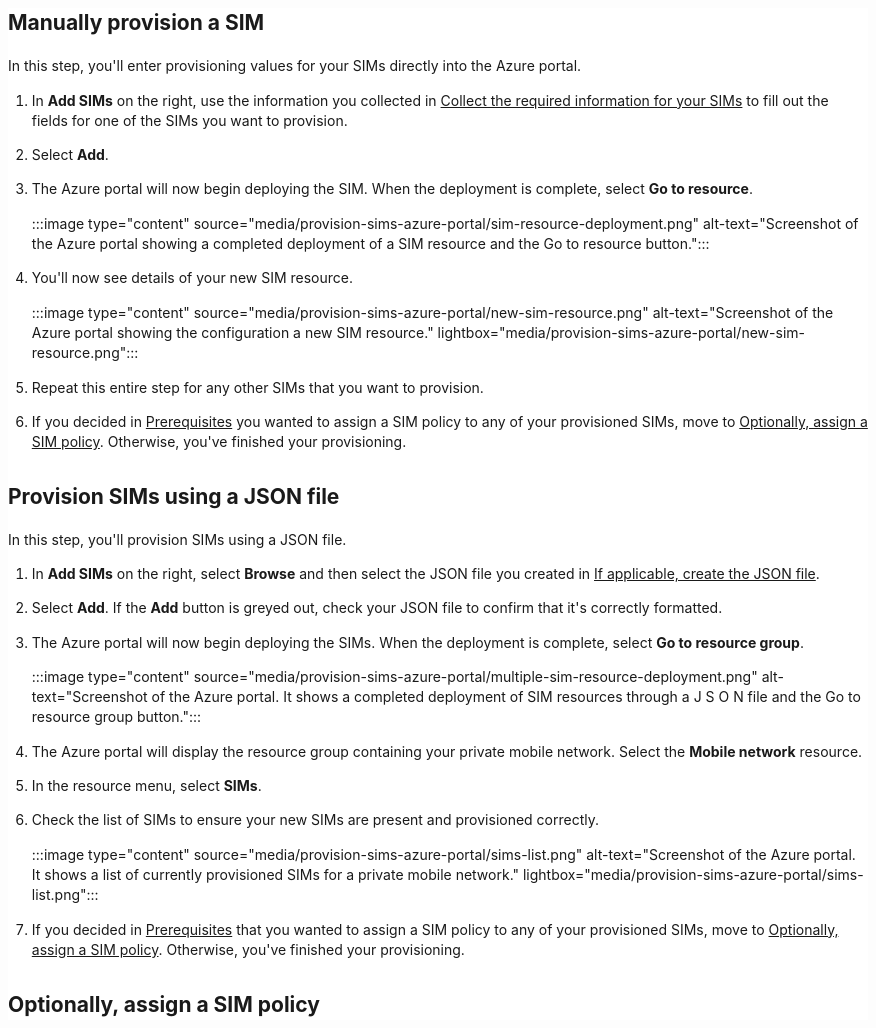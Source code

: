 ## Manually provision a SIM

In this step, you'll enter provisioning values for your SIMs directly into the Azure portal.

1. In **Add SIMs** on the right, use the information you collected in [Collect the required information for your SIMs](#collect-the-required-information-for-your-sims) to fill out the fields for one of the SIMs you want to provision.
1. Select **Add**.
1. The Azure portal will now begin deploying the SIM. When the deployment is complete, select **Go to resource**.

    :::image type="content" source="media/provision-sims-azure-portal/sim-resource-deployment.png" alt-text="Screenshot of the Azure portal showing a completed deployment of a SIM resource and the Go to resource button.":::

1. You'll now see details of your new SIM resource.

    :::image type="content" source="media/provision-sims-azure-portal/new-sim-resource.png" alt-text="Screenshot of the Azure portal showing the configuration a new SIM resource." lightbox="media/provision-sims-azure-portal/new-sim-resource.png":::

1. Repeat this entire step for any other SIMs that you want to provision.
1. If you decided in [Prerequisites](#prerequisites) you wanted to assign a SIM policy to any of your provisioned SIMs, move to [Optionally, assign a SIM policy](#optionally-assign-a-sim-policy). Otherwise, you've finished your provisioning.

## Provision SIMs using a JSON file

In this step, you'll provision SIMs using a JSON file.

1. In **Add SIMs** on the right, select **Browse** and then select the JSON file you created in [If applicable, create the JSON file](#if-applicable-create-the-json-file).
1. Select **Add**. If the **Add** button is greyed out, check your JSON file to confirm that it's correctly formatted.
1. The Azure portal will now begin deploying the SIMs. When the deployment is complete, select **Go to resource group**.

    :::image type="content" source="media/provision-sims-azure-portal/multiple-sim-resource-deployment.png" alt-text="Screenshot of the Azure portal. It shows a completed deployment of SIM resources through a J S O N file and the Go to resource group button.":::

1. The Azure portal will display the resource group containing your private mobile network. Select the **Mobile network** resource.
1. In the resource menu, select **SIMs**.
1. Check the list of SIMs to ensure your new SIMs are present and provisioned correctly. 

    :::image type="content" source="media/provision-sims-azure-portal/sims-list.png" alt-text="Screenshot of the Azure portal. It shows a list of currently provisioned SIMs for a private mobile network." lightbox="media/provision-sims-azure-portal/sims-list.png":::

1. If you decided in [Prerequisites](#prerequisites) that you wanted to assign a SIM policy to any of your provisioned SIMs, move to [Optionally, assign a SIM policy](#optionally-assign-a-sim-policy). Otherwise, you've finished your provisioning.

## Optionally, assign a SIM policy
